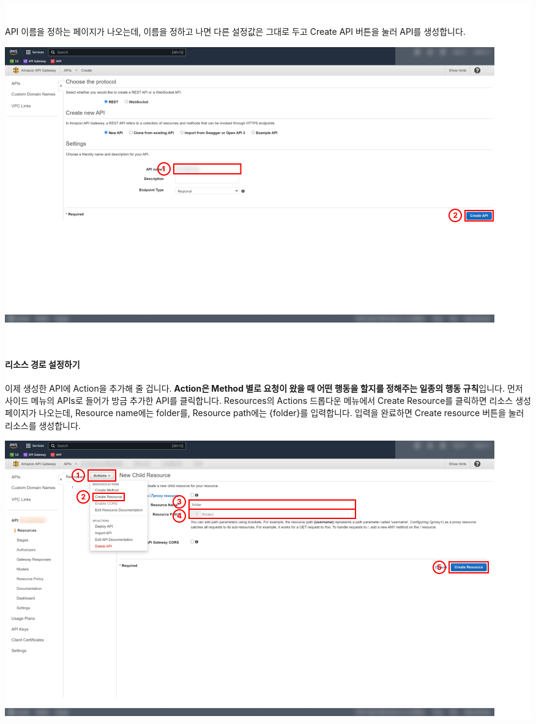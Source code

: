 &nbsp;

API 이름을 정하는 페이지가 나오는데, 이름을 정하고 나면 다른 설정값은 그대로 두고 Create API 버튼을 눌러 API를 생성합니다.

![API Gateway - Create API](/assets/img/2023-09-05-22/2023-09-05-22-16.png)

&nbsp;

#### 리소스 경로 설정하기

이제 생성한 API에 Action을 추가해 줄 겁니다. **Action은 Method 별로 요청이 왔을 때 어떤 행동을 할지를 정해주는 일종의 행동 규칙**입니다. 먼저 사이드 메뉴의 APIs로 들어가 방금 추가한 API를 클릭합니다. Resources의 Actions 드롭다운 메뉴에서 Create Resource를 클릭하면 리소스 생성 페이지가 나오는데, Resource name에는 folder를, Resource path에는 {folder}를 입력합니다. 입력을 완료하면 Create resource 버튼을 눌러 리소스를 생성합니다.

![API Gateway - Create Resource](/assets/img/2023-09-05-22/2023-09-05-22-17.png)
